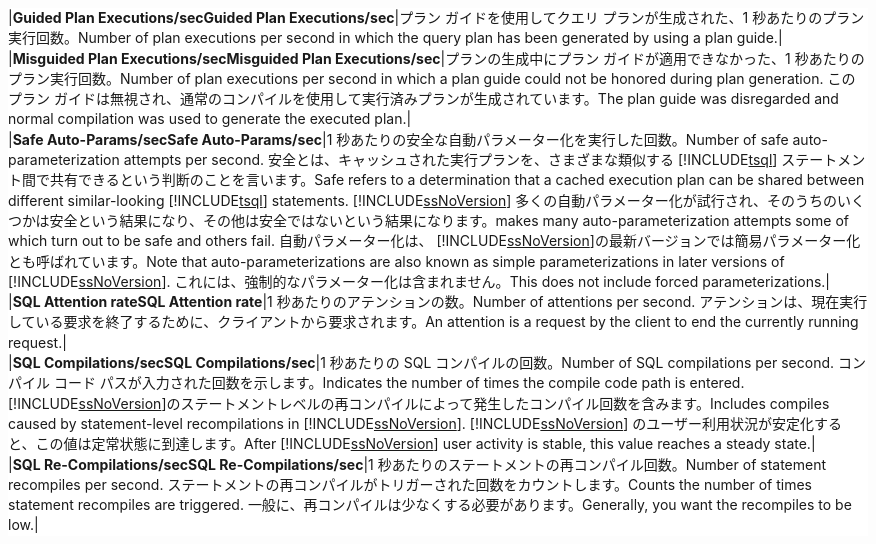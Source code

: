 |<span data-ttu-id="02f89-133">**Guided Plan Executions/sec**</span><span class="sxs-lookup"><span data-stu-id="02f89-133">**Guided Plan Executions/sec**</span></span>|<span data-ttu-id="02f89-134">プラン ガイドを使用してクエリ プランが生成された、1 秒あたりのプラン実行回数。</span><span class="sxs-lookup"><span data-stu-id="02f89-134">Number of plan executions per second in which the query plan has been generated by using a plan guide.</span></span>|  
|<span data-ttu-id="02f89-135">**Misguided Plan Executions/sec**</span><span class="sxs-lookup"><span data-stu-id="02f89-135">**Misguided Plan Executions/sec**</span></span>|<span data-ttu-id="02f89-136">プランの生成中にプラン ガイドが適用できなかった、1 秒あたりのプラン実行回数。</span><span class="sxs-lookup"><span data-stu-id="02f89-136">Number of plan executions per second in which a plan guide could not be honored during plan generation.</span></span> <span data-ttu-id="02f89-137">このプラン ガイドは無視され、通常のコンパイルを使用して実行済みプランが生成されています。</span><span class="sxs-lookup"><span data-stu-id="02f89-137">The plan guide was disregarded and normal compilation was used to generate the executed plan.</span></span>|  
|<span data-ttu-id="02f89-138">**Safe Auto-Params/sec**</span><span class="sxs-lookup"><span data-stu-id="02f89-138">**Safe Auto-Params/sec**</span></span>|<span data-ttu-id="02f89-139">1 秒あたりの安全な自動パラメーター化を実行した回数。</span><span class="sxs-lookup"><span data-stu-id="02f89-139">Number of safe auto-parameterization attempts per second.</span></span> <span data-ttu-id="02f89-140">安全とは、キャッシュされた実行プランを、さまざまな類似する [!INCLUDE[tsql](../../../includes/tsql-md.md)] ステートメント間で共有できるという判断のことを言います。</span><span class="sxs-lookup"><span data-stu-id="02f89-140">Safe refers to a determination that a cached execution plan can be shared between different similar-looking [!INCLUDE[tsql](../../../includes/tsql-md.md)] statements.</span></span> [!INCLUDE[ssNoVersion](../../includes/ssnoversion-md.md)] <span data-ttu-id="02f89-141">多くの自動パラメーター化が試行され、そのうちのいくつかは安全という結果になり、その他は安全ではないという結果になります。</span><span class="sxs-lookup"><span data-stu-id="02f89-141">makes many auto-parameterization attempts some of which turn out to be safe and others fail.</span></span> <span data-ttu-id="02f89-142">自動パラメーター化は、 [!INCLUDE[ssNoVersion](../../includes/ssnoversion-md.md)]の最新バージョンでは簡易パラメーター化とも呼ばれています。</span><span class="sxs-lookup"><span data-stu-id="02f89-142">Note that auto-parameterizations are also known as simple parameterizations in later versions of [!INCLUDE[ssNoVersion](../../includes/ssnoversion-md.md)].</span></span> <span data-ttu-id="02f89-143">これには、強制的なパラメーター化は含まれません。</span><span class="sxs-lookup"><span data-stu-id="02f89-143">This does not include forced parameterizations.</span></span>|  
|<span data-ttu-id="02f89-144">**SQL Attention rate**</span><span class="sxs-lookup"><span data-stu-id="02f89-144">**SQL Attention rate**</span></span>|<span data-ttu-id="02f89-145">1 秒あたりのアテンションの数。</span><span class="sxs-lookup"><span data-stu-id="02f89-145">Number of attentions per second.</span></span> <span data-ttu-id="02f89-146">アテンションは、現在実行している要求を終了するために、クライアントから要求されます。</span><span class="sxs-lookup"><span data-stu-id="02f89-146">An attention is a request by the client to end the currently running request.</span></span>|  
|<span data-ttu-id="02f89-147">**SQL Compilations/sec**</span><span class="sxs-lookup"><span data-stu-id="02f89-147">**SQL Compilations/sec**</span></span>|<span data-ttu-id="02f89-148">1 秒あたりの SQL コンパイルの回数。</span><span class="sxs-lookup"><span data-stu-id="02f89-148">Number of SQL compilations per second.</span></span> <span data-ttu-id="02f89-149">コンパイル コード パスが入力された回数を示します。</span><span class="sxs-lookup"><span data-stu-id="02f89-149">Indicates the number of times the compile code path is entered.</span></span> <span data-ttu-id="02f89-150">[!INCLUDE[ssNoVersion](../../includes/ssnoversion-md.md)]のステートメントレベルの再コンパイルによって発生したコンパイル回数を含みます。</span><span class="sxs-lookup"><span data-stu-id="02f89-150">Includes compiles caused by statement-level recompilations in [!INCLUDE[ssNoVersion](../../includes/ssnoversion-md.md)].</span></span> <span data-ttu-id="02f89-151">[!INCLUDE[ssNoVersion](../../includes/ssnoversion-md.md)] のユーザー利用状況が安定化すると、この値は定常状態に到達します。</span><span class="sxs-lookup"><span data-stu-id="02f89-151">After [!INCLUDE[ssNoVersion](../../includes/ssnoversion-md.md)] user activity is stable, this value reaches a steady state.</span></span>|  
|<span data-ttu-id="02f89-152">**SQL Re-Compilations/sec**</span><span class="sxs-lookup"><span data-stu-id="02f89-152">**SQL Re-Compilations/sec**</span></span>|<span data-ttu-id="02f89-153">1 秒あたりのステートメントの再コンパイル回数。</span><span class="sxs-lookup"><span data-stu-id="02f89-153">Number of statement recompiles per second.</span></span> <span data-ttu-id="02f89-154">ステートメントの再コンパイルがトリガーされた回数をカウントします。</span><span class="sxs-lookup"><span data-stu-id="02f89-154">Counts the number of times statement recompiles are triggered.</span></span> <span data-ttu-id="02f89-155">一般に、再コンパイルは少なくする必要があります。</span><span class="sxs-lookup"><span data-stu-id="02f89-155">Generally, you want the recompiles to be low.</span></span>|  